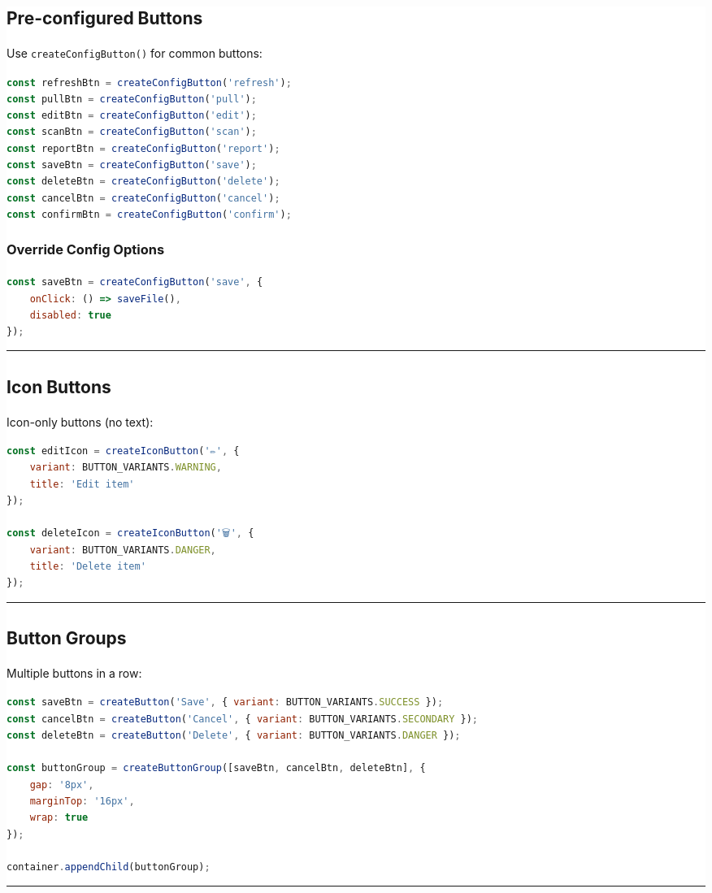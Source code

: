 ## Pre-configured Buttons

Use `createConfigButton()` for common buttons:

```javascript
const refreshBtn = createConfigButton('refresh');
const pullBtn = createConfigButton('pull');
const editBtn = createConfigButton('edit');
const scanBtn = createConfigButton('scan');
const reportBtn = createConfigButton('report');
const saveBtn = createConfigButton('save');
const deleteBtn = createConfigButton('delete');
const cancelBtn = createConfigButton('cancel');
const confirmBtn = createConfigButton('confirm');
```

### Override Config Options

```javascript
const saveBtn = createConfigButton('save', {
    onClick: () => saveFile(),
    disabled: true
});
```

---

## Icon Buttons

Icon-only buttons (no text):

```javascript
const editIcon = createIconButton('✏️', {
    variant: BUTTON_VARIANTS.WARNING,
    title: 'Edit item'
});

const deleteIcon = createIconButton('🗑️', {
    variant: BUTTON_VARIANTS.DANGER,
    title: 'Delete item'
});
```

---

## Button Groups

Multiple buttons in a row:

```javascript
const saveBtn = createButton('Save', { variant: BUTTON_VARIANTS.SUCCESS });
const cancelBtn = createButton('Cancel', { variant: BUTTON_VARIANTS.SECONDARY });
const deleteBtn = createButton('Delete', { variant: BUTTON_VARIANTS.DANGER });

const buttonGroup = createButtonGroup([saveBtn, cancelBtn, deleteBtn], {
    gap: '8px',
    marginTop: '16px',
    wrap: true
});

container.appendChild(buttonGroup);
```

---